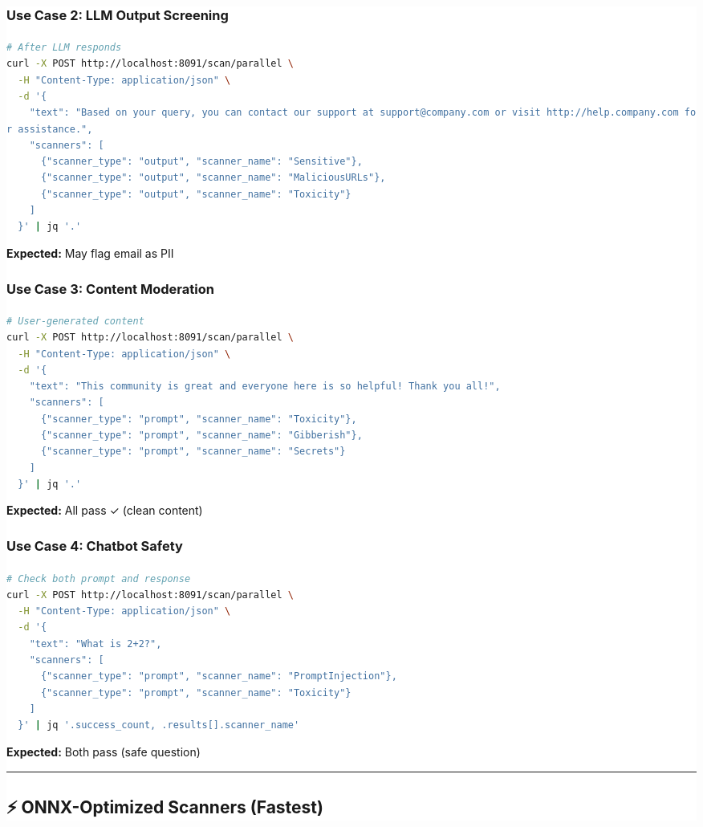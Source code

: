 ### Use Case 2: LLM Output Screening
```bash
# After LLM responds
curl -X POST http://localhost:8091/scan/parallel \
  -H "Content-Type: application/json" \
  -d '{
    "text": "Based on your query, you can contact our support at support@company.com or visit http://help.company.com for assistance.",
    "scanners": [
      {"scanner_type": "output", "scanner_name": "Sensitive"},
      {"scanner_type": "output", "scanner_name": "MaliciousURLs"},
      {"scanner_type": "output", "scanner_name": "Toxicity"}
    ]
  }' | jq '.'
```
**Expected:** May flag email as PII

### Use Case 3: Content Moderation
```bash
# User-generated content
curl -X POST http://localhost:8091/scan/parallel \
  -H "Content-Type: application/json" \
  -d '{
    "text": "This community is great and everyone here is so helpful! Thank you all!",
    "scanners": [
      {"scanner_type": "prompt", "scanner_name": "Toxicity"},
      {"scanner_type": "prompt", "scanner_name": "Gibberish"},
      {"scanner_type": "prompt", "scanner_name": "Secrets"}
    ]
  }' | jq '.'
```
**Expected:** All pass ✓ (clean content)

### Use Case 4: Chatbot Safety
```bash
# Check both prompt and response
curl -X POST http://localhost:8091/scan/parallel \
  -H "Content-Type: application/json" \
  -d '{
    "text": "What is 2+2?",
    "scanners": [
      {"scanner_type": "prompt", "scanner_name": "PromptInjection"},
      {"scanner_type": "prompt", "scanner_name": "Toxicity"}
    ]
  }' | jq '.success_count, .results[].scanner_name'
```
**Expected:** Both pass (safe question)

---

## ⚡ ONNX-Optimized Scanners (Fastest)
